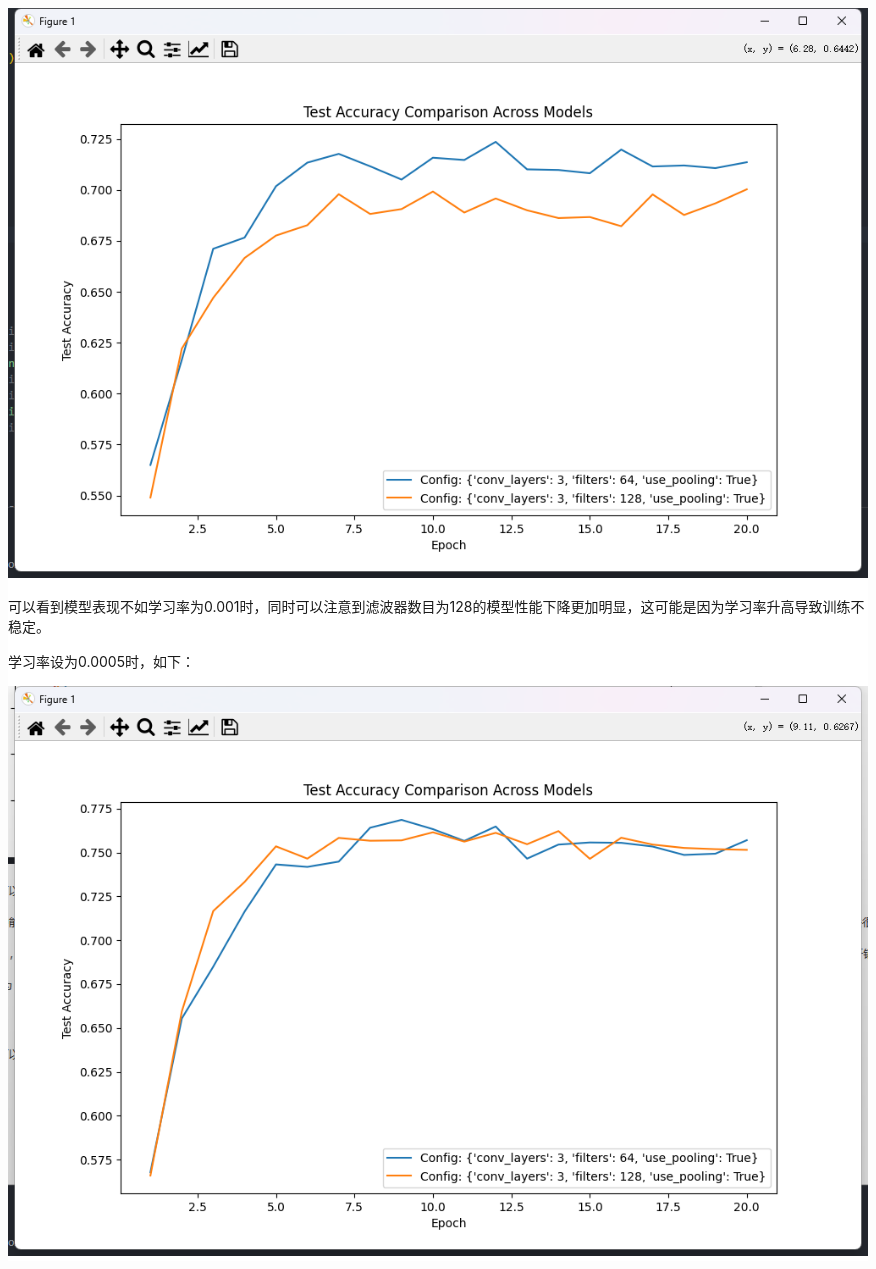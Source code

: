 ![1732285019395](image/README/1732285019395.png)

可以看到模型表现不如学习率为0.001时，同时可以注意到滤波器数目为128的模型性能下降更加明显，这可能是因为学习率升高导致训练不稳定。

学习率设为0.0005时，如下：

![1732284507580](image/README/1732284507580.png)
